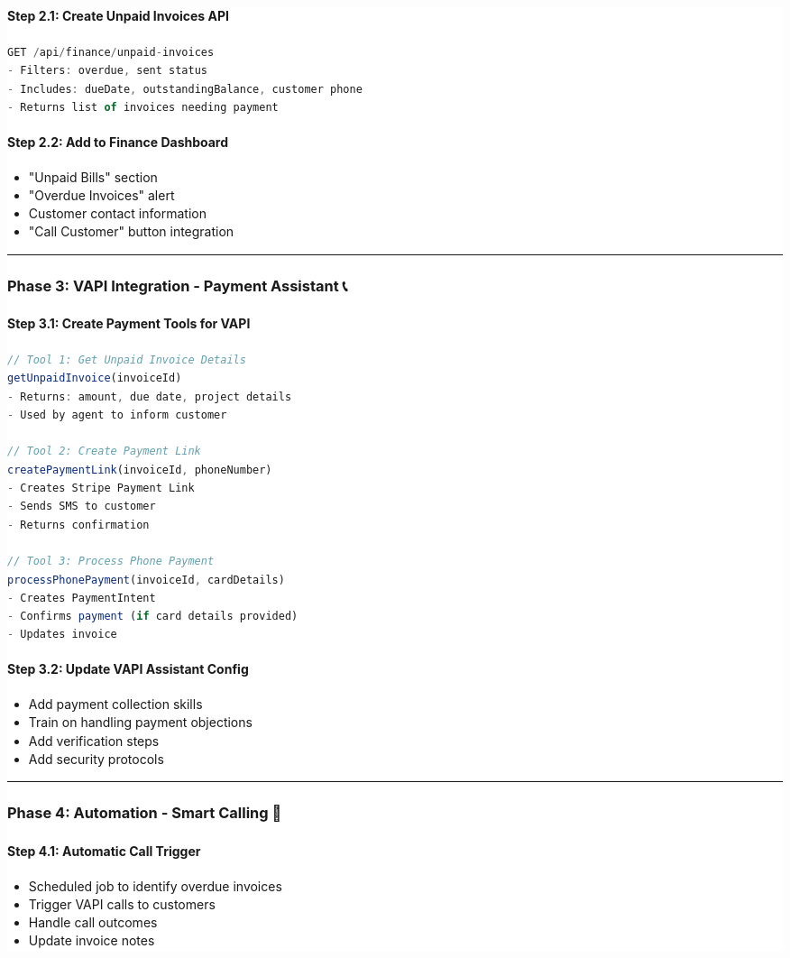#### Step 2.1: Create Unpaid Invoices API
```typescript
GET /api/finance/unpaid-invoices
- Filters: overdue, sent status
- Includes: dueDate, outstandingBalance, customer phone
- Returns list of invoices needing payment
```

#### Step 2.2: Add to Finance Dashboard
- "Unpaid Bills" section
- "Overdue Invoices" alert
- Customer contact information
- "Call Customer" button integration

---

### **Phase 3: VAPI Integration - Payment Assistant** 📞

#### Step 3.1: Create Payment Tools for VAPI
```typescript
// Tool 1: Get Unpaid Invoice Details
getUnpaidInvoice(invoiceId)
- Returns: amount, due date, project details
- Used by agent to inform customer

// Tool 2: Create Payment Link
createPaymentLink(invoiceId, phoneNumber)
- Creates Stripe Payment Link
- Sends SMS to customer
- Returns confirmation

// Tool 3: Process Phone Payment
processPhonePayment(invoiceId, cardDetails)
- Creates PaymentIntent
- Confirms payment (if card details provided)
- Updates invoice
```

#### Step 3.2: Update VAPI Assistant Config
- Add payment collection skills
- Train on handling payment objections
- Add verification steps
- Add security protocols

---

### **Phase 4: Automation - Smart Calling** 🤖

#### Step 4.1: Automatic Call Trigger
- Scheduled job to identify overdue invoices
- Trigger VAPI calls to customers
- Handle call outcomes
- Update invoice notes
